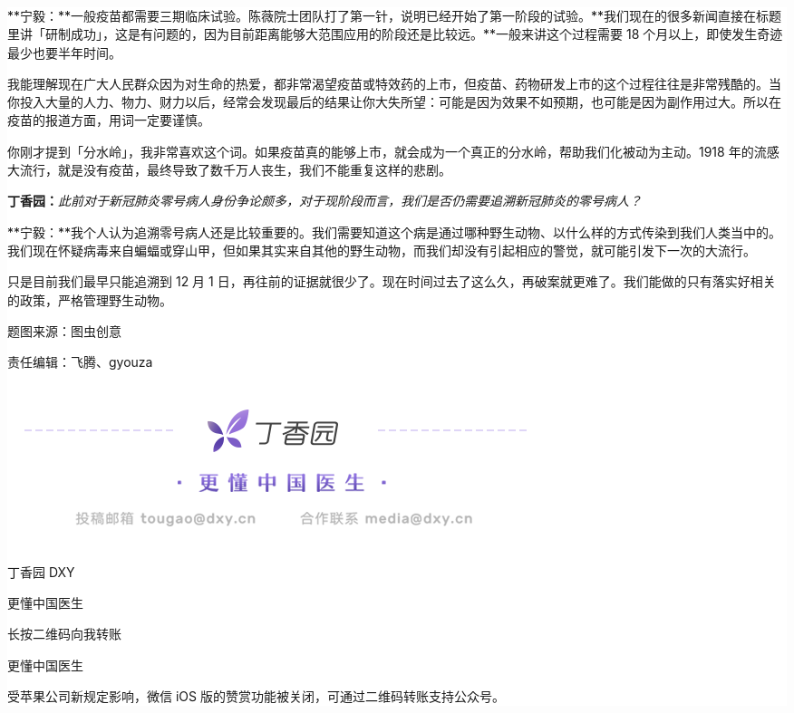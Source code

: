   

**宁毅：**一般疫苗都需要三期临床试验。陈薇院士团队打了第一针，说明已经开始了第一阶段的试验。**我们现在的很多新闻直接在标题里讲「研制成功」，这是有问题的，因为目前距离能够大范围应用的阶段还是比较远。**一般来讲这个过程需要 18 个月以上，即使发生奇迹最少也要半年时间。

  

我能理解现在广大人民群众因为对生命的热爱，都非常渴望疫苗或特效药的上市，但疫苗、药物研发上市的这个过程往往是非常残酷的。当你投入大量的人力、物力、财力以后，经常会发现最后的结果让你大失所望：可能是因为效果不如预期，也可能是因为副作用过大。所以在疫苗的报道方面，用词一定要谨慎。

  

你刚才提到「分水岭」，我非常喜欢这个词。如果疫苗真的能够上市，就会成为一个真正的分水岭，帮助我们化被动为主动。1918 年的流感大流行，就是没有疫苗，最终导致了数千万人丧生，我们不能重复这样的悲剧。

  

**丁香园：**_此前对于新冠肺炎零号病人身份争论颇多，对于现阶段而言，我们是否仍需要追溯新冠肺炎的零号病人？_

  

**宁毅：**我个人认为追溯零号病人还是比较重要的。我们需要知道这个病是通过哪种野生动物、以什么样的方式传染到我们人类当中的。我们现在怀疑病毒来自蝙蝠或穿山甲，但如果其实来自其他的野生动物，而我们却没有引起相应的警觉，就可能引发下一次的大流行。

  
只是目前我们最早只能追溯到 12 月 1 日，再往前的证据就很少了。现在时间过去了这么久，再破案就更难了。我们能做的只有落实好相关的政策，严格管理野生动物。

  

题图来源：图虫创意

责任编辑：飞腾、gyouza

  

![](/images/post/1f10a5ecc554b38aa4fb8008993d4b6f.jpg)

丁香园 DXY

更懂中国医生

长按二维码向我转账

更懂中国医生

受苹果公司新规定影响，微信 iOS 版的赞赏功能被关闭，可通过二维码转账支持公众号。

